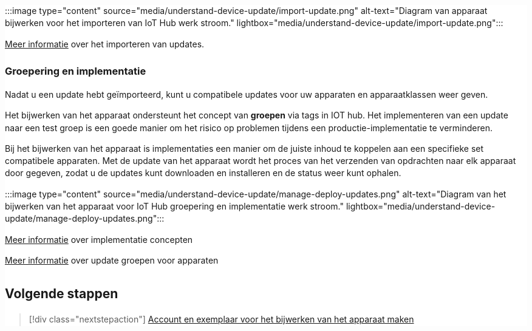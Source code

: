 :::image type="content" source="media/understand-device-update/import-update.png" alt-text="Diagram van apparaat bijwerken voor het importeren van IoT Hub werk stroom." lightbox="media/understand-device-update/import-update.png":::

[Meer informatie](import-concepts.md) over het importeren van updates. 

### <a name="grouping-and-deployment"></a>Groepering en implementatie

Nadat u een update hebt geïmporteerd, kunt u compatibele updates voor uw apparaten en apparaatklassen weer geven.

Het bijwerken van het apparaat ondersteunt het concept van **groepen** via tags in IOT hub. Het implementeren van een update naar een test groep is een goede manier om het risico op problemen tijdens een productie-implementatie te verminderen.

Bij het bijwerken van het apparaat is implementaties een manier om de juiste inhoud te koppelen aan een specifieke set compatibele apparaten. Met de update van het apparaat wordt het proces van het verzenden van opdrachten naar elk apparaat door gegeven, zodat u de updates kunt downloaden en installeren en de status weer kunt ophalen.

:::image type="content" source="media/understand-device-update/manage-deploy-updates.png" alt-text="Diagram van het bijwerken van het apparaat voor IoT Hub groepering en implementatie werk stroom." lightbox="media/understand-device-update/manage-deploy-updates.png":::

[Meer informatie](device-update-compliance.md) over implementatie concepten

[Meer informatie](device-update-groups.md) over update groepen voor apparaten


## <a name="next-steps"></a>Volgende stappen

> [!div class="nextstepaction"]
> [Account en exemplaar voor het bijwerken van het apparaat maken](create-device-update-account.md)
